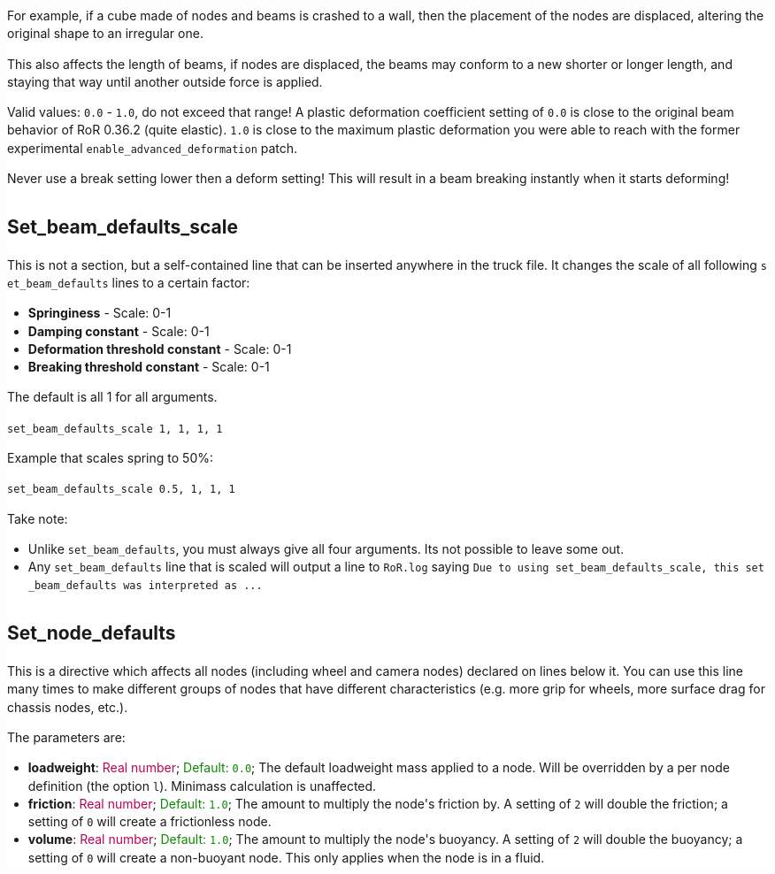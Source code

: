 For example, if a cube made of nodes and beams is crashed to a wall, then the placement of the nodes are displaced, altering the original shape to an irregular one. 

This also affects the length of beams, if nodes are displaced, the beams may conform to a new shorter or longer length, and staying that way until another outside force is applied. 

Valid values: `0.0` - `1.0`, do not exceed that range! A plastic deformation coefficient setting of `0.0` is close to the original beam behavior of RoR 0.36.2 (quite elastic). `1.0` is close to the maximum plastic deformation you were able to reach with the former experimental `enable_advanced_deformation` patch. 

Never use a break setting lower then a deform setting! This will result in a beam breaking instantly when it starts deforming!

## Set\_beam\_defaults\_scale

This is not a section, but a self-contained line that can be inserted anywhere in the truck file. It changes the scale of all following `set_beam_defaults` lines to a certain factor:

-   **Springiness** - Scale: 0-1
-   **Damping constant** - Scale: 0-1
-   **Deformation threshold constant** - Scale: 0-1
-   **Breaking threshold constant** - Scale: 0-1

The default is all 1 for all arguments.

```
set_beam_defaults_scale 1, 1, 1, 1
```

Example that scales spring to 50%:

```
set_beam_defaults_scale 0.5, 1, 1, 1
```

Take note:

-   Unlike `set_beam_defaults`, you must always give all four arguments. Its not possible to leave some out.
-   Any `set_beam_defaults` line that is scaled will output a line to `RoR.log` saying `Due to using set_beam_defaults_scale, this set_beam_defaults was interpreted as ...`

## Set\_node\_defaults

This is a directive which affects all nodes (including wheel and camera nodes) declared on lines below it. 
You can use this line many times to make different groups of nodes that have different characteristics (e.g. more grip for wheels, more surface drag for chassis nodes, etc.). 

The parameters are:

-   **loadweight**:
        <span style="color:#BD0058">Real number</span>;
        <span style="color:#0B8A00">Default: `0.0`</span>; 
        The default loadweight mass applied to a node. Will be overridden by a per node definition (the option `l`).
        Minimass calculation is unaffected.
-   **friction**:
        <span style="color:#BD0058">Real number</span>;
        <span style="color:#0B8A00">Default: `1.0`</span>; 
        The amount to multiply the node's friction by. 
        A setting of `2` will double the friction; a setting of `0` will create a frictionless node.
-   **volume**:
        <span style="color:#BD0058">Real number</span>;
        <span style="color:#0B8A00">Default: `1.0`</span>; 
        The amount to multiply the node's buoyancy. 
        A setting of `2` will double the buoyancy; a setting of `0` will create a non-buoyant node. This only applies when the node is in a fluid.
